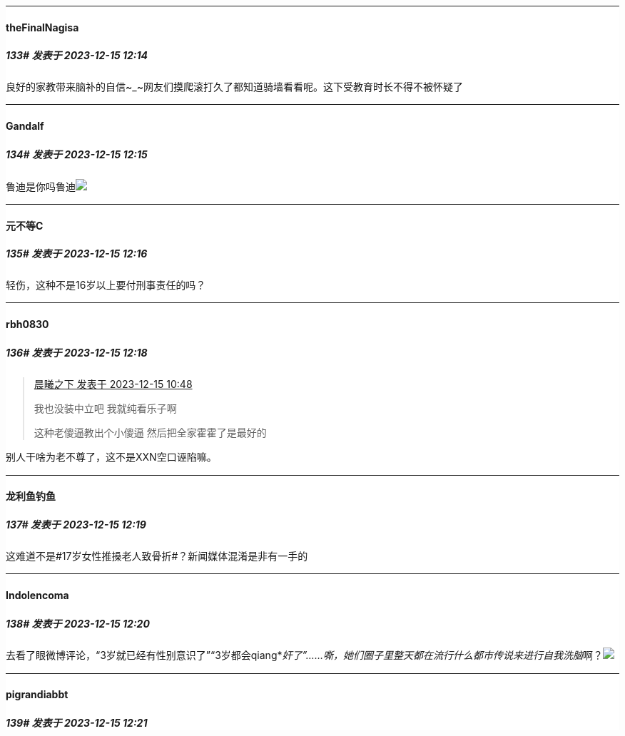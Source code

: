 *****

####  theFinalNagisa  
##### 133#       发表于 2023-12-15 12:14

良好的家教带来脑补的自信~_~网友们摸爬滚打久了都知道骑墙看看呢。这下受教育时长不得不被怀疑了


*****

####  Gandalf  
##### 134#       发表于 2023-12-15 12:15

鲁迪是你吗鲁迪<img src="https://static.saraba1st.com/image/smiley/face2017/067.png" referrerpolicy="no-referrer">

*****

####  元不等C  
##### 135#       发表于 2023-12-15 12:16

轻伤，这种不是16岁以上要付刑事责任的吗？

*****

####  rbh0830  
##### 136#       发表于 2023-12-15 12:18

<blockquote><a href="httphttps://bbs.saraba1st.com/2b/forum.php?mod=redirect&amp;goto=findpost&amp;pid=63334352&amp;ptid=2164176" target="_blank">晨曦之下 发表于 2023-12-15 10:48</a>

我也没装中立吧 我就纯看乐子啊

这种老傻逼教出个小傻逼 然后把全家霍霍了是最好的 </blockquote>
别人干啥为老不尊了，这不是XXN空口诬陷嘛。

*****

####  龙利鱼钓鱼  
##### 137#       发表于 2023-12-15 12:19

这难道不是#17岁女性推搡老人致骨折#？新闻媒体混淆是非有一手的

*****

####  Indolencoma  
##### 138#       发表于 2023-12-15 12:20

去看了眼微博评论，“3岁就已经有性别意识了”“3岁都会qiang***奸了”……嘶，她们圈子里整天都在流行什么都市传说来进行自我洗*脑*啊？<img src="https://static.saraba1st.com/image/smiley/face2017/002.png" referrerpolicy="no-referrer">

*****

####  pigrandiabbt  
##### 139#       发表于 2023-12-15 12:21
